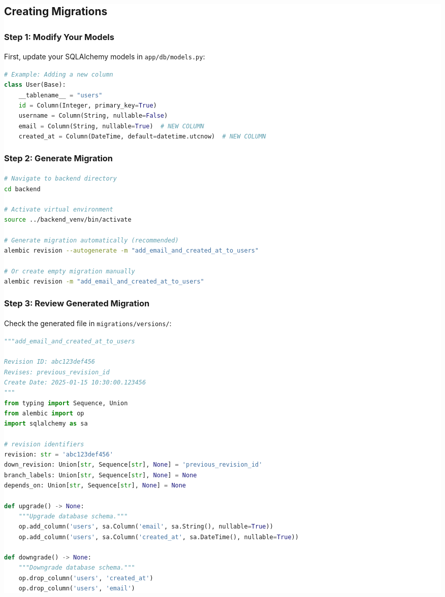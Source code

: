 ## Creating Migrations

### Step 1: Modify Your Models
First, update your SQLAlchemy models in `app/db/models.py`:

```python
# Example: Adding a new column
class User(Base):
    __tablename__ = "users"
    id = Column(Integer, primary_key=True)
    username = Column(String, nullable=False)
    email = Column(String, nullable=True)  # NEW COLUMN
    created_at = Column(DateTime, default=datetime.utcnow)  # NEW COLUMN
```

### Step 2: Generate Migration
```bash
# Navigate to backend directory
cd backend

# Activate virtual environment
source ../backend_venv/bin/activate

# Generate migration automatically (recommended)
alembic revision --autogenerate -m "add_email_and_created_at_to_users"

# Or create empty migration manually
alembic revision -m "add_email_and_created_at_to_users"
```

### Step 3: Review Generated Migration
Check the generated file in `migrations/versions/`:

```python
"""add_email_and_created_at_to_users

Revision ID: abc123def456
Revises: previous_revision_id
Create Date: 2025-01-15 10:30:00.123456
"""
from typing import Sequence, Union
from alembic import op
import sqlalchemy as sa

# revision identifiers
revision: str = 'abc123def456'
down_revision: Union[str, Sequence[str], None] = 'previous_revision_id'
branch_labels: Union[str, Sequence[str], None] = None
depends_on: Union[str, Sequence[str], None] = None

def upgrade() -> None:
    """Upgrade database schema."""
    op.add_column('users', sa.Column('email', sa.String(), nullable=True))
    op.add_column('users', sa.Column('created_at', sa.DateTime(), nullable=True))

def downgrade() -> None:
    """Downgrade database schema."""
    op.drop_column('users', 'created_at')
    op.drop_column('users', 'email')
```
